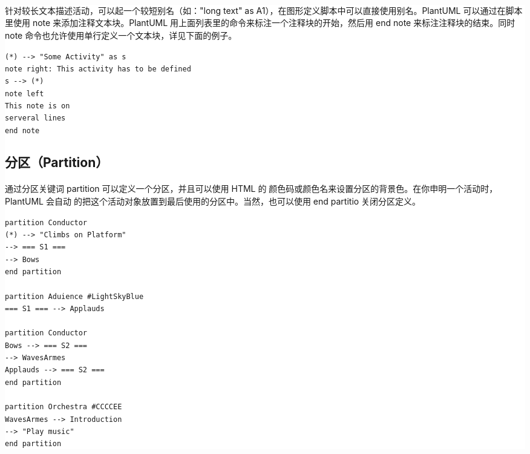 针对较长文本描述活动，可以起一个较短别名（如："long text" as A1），在图形定义脚本中可以直接使用别名。PlantUML 可以通过在脚本里使用 note 来添加注释文本块。PlantUML 用上面列表里的命令来标注一个注释块的开始，然后用 end note 来标注注释块的结束。同时 note 命令也允许使用单行定义一个文本块，详见下面的例子。

```puml
(*) --> "Some Activity" as s
note right: This activity has to be defined
s --> (*)
note left
This note is on
serveral lines
end note
```

## 分区（Partition）

通过分区关键词 partition 可以定义一个分区，并且可以使用 HTML 的 颜色码或颜色名来设置分区的背景色。在你申明一个活动时，PlantUML 会自动 的把这个活动对象放置到最后使用的分区中。当然，也可以使用 end partitio 关闭分区定义。

```puml
partition Conductor
(*) --> "Climbs on Platform"
--> === S1 ===
--> Bows
end partition

partition Aduience #LightSkyBlue
=== S1 === --> Applauds

partition Conductor
Bows --> === S2 ===
--> WavesArmes
Applauds --> === S2 ===
end partition

partition Orchestra #CCCCEE
WavesArmes --> Introduction
--> "Play music"
end partition
```
